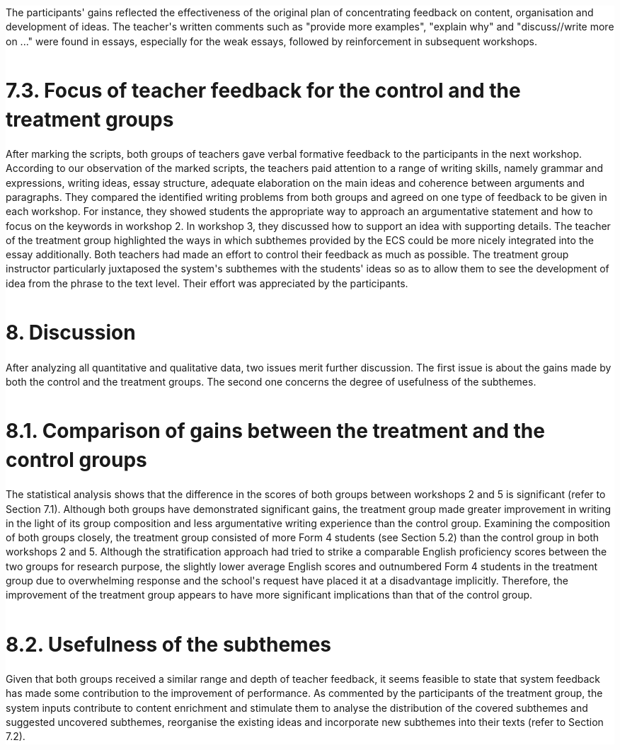 The participants' gains reflected the effectiveness of the original plan of concentrating feedback on content, organisation and development of ideas. The teacher's written comments such as "provide more examples", "explain why" and "discuss//write more on ..." were found in essays, especially for the weak essays, followed by reinforcement in subsequent workshops.

# 7.3. Focus of teacher feedback for the control and the treatment groups

After marking the scripts, both groups of teachers gave verbal formative feedback to the participants in the next workshop. According to our observation of the marked scripts, the teachers paid attention to a range of writing skills, namely grammar and expressions, writing ideas, essay structure, adequate elaboration on the main ideas and coherence between arguments and paragraphs. They compared the identified writing problems from both groups and agreed on one type of feedback to be given in each workshop. For instance, they showed students the appropriate way to approach an argumentative statement and how to focus on the keywords in workshop 2. In workshop 3, they discussed how to support an idea with supporting details. The teacher of the treatment group highlighted the ways in which subthemes provided by the ECS could be more nicely integrated into the essay additionally. Both teachers had made an effort to control their feedback as much as possible. The treatment group instructor particularly juxtaposed the system's subthemes with the students' ideas so as to allow them to see the development of idea from the phrase to the text level. Their effort was appreciated by the participants.

# 8. Discussion

After analyzing all quantitative and qualitative data, two issues merit further discussion. The first issue is about the gains made by both the control and the treatment groups. The second one concerns the degree of usefulness of the subthemes.

# 8.1.  Comparison of gains between the treatment and the control groups

The statistical analysis shows that the difference in the scores of both groups between workshops 2 and 5 is significant (refer to Section 7.1). Although both groups have demonstrated significant gains, the treatment group made greater improvement in writing in the light of its group composition and less argumentative writing experience than the control group. Examining the composition of both groups closely, the treatment group consisted of more Form 4 students (see Section 5.2) than the control group in both workshops 2 and 5. Although the stratification approach had tried to strike a comparable English proficiency scores between the two groups for research purpose, the slightly lower average English scores and outnumbered Form 4 students in the treatment group due to overwhelming response and the school's request have placed it at a disadvantage implicitly. Therefore, the improvement of the treatment group appears to have more significant implications than that of the control group.

# 8.2. Usefulness of the subthemes

Given that both groups received a similar range and depth of teacher feedback, it seems feasible to state that system feedback has made some contribution to the improvement of performance. As commented by the participants of the treatment group, the system inputs contribute to content enrichment and stimulate them to analyse the distribution of the covered subthemes and suggested uncovered subthemes, reorganise the existing ideas and incorporate new subthemes into their texts (refer to Section 7.2).
